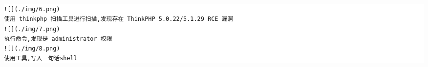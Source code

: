    ![](./img/6.png)
    使用 thinkphp 扫描工具进行扫描,发现存在 ThinkPHP 5.0.22/5.1.29 RCE 漏洞
    ![](./img/7.png)
    执行命令,发现是 administrator 权限
    ![](./img/8.png)
    使用工具,写入一句话shell